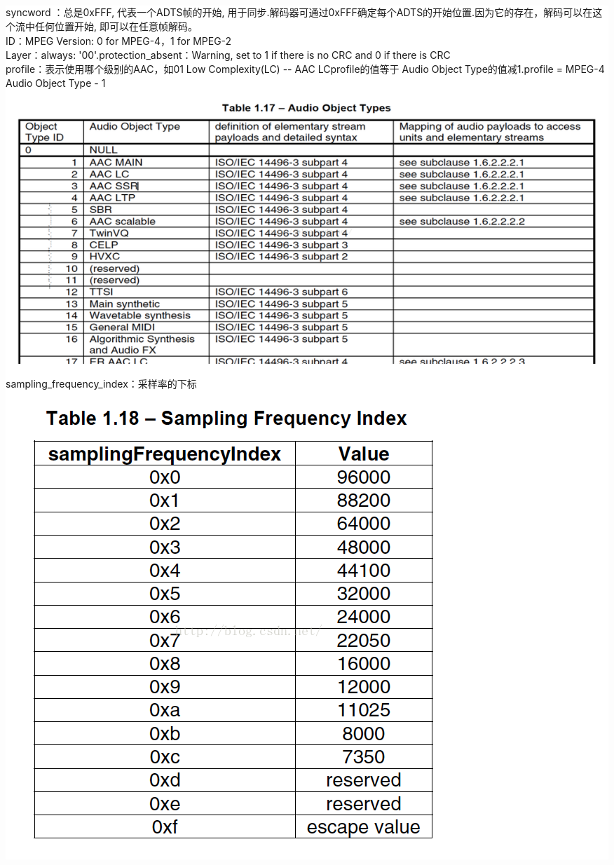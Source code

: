 syncword ：总是0xFFF, 代表一个ADTS帧的开始, 用于同步.解码器可通过0xFFF确定每个ADTS的开始位置.因为它的存在，解码可以在这个流中任何位置开始, 即可以在任意帧解码。   
ID：MPEG Version: 0 for MPEG-4，1 for MPEG-2    
Layer：always: '00'.protection_absent：Warning, set to 1 if there is no CRC and 0 if there is CRC   
profile：表示使用哪个级别的AAC，如01 Low Complexity(LC) -- AAC LCprofile的值等于 Audio Object Type的值减1.profile = MPEG-4 Audio Object Type - 1   
<img src="./image/2-94.png" style="zoom:100%" />

sampling_frequency_index：采样率的下标  
<img src="./image/2-95.png" style="zoom:100%" />
